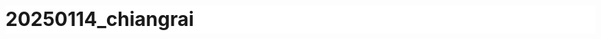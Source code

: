# 20250114_chiangrai

<html>
<head>

<meta charset="UTF-8">
<meta http-equiv="Content-Type" content="text/html; charset=UTF-8">
<meta http-equiv="X-UA-Compatible" content="IE=EmulateIE10" />
<meta http-equiv="X-UA-Compatible" content="IE=edge">






<style type="text/css">
p {
color: #fffafa;
font-size: 1.5em;
}


.red {color:#ff0000;}
.grey {color:#ffffff; background:#999999;}
.snow {color:#fffafa;}
.yellow {color:#ff0000; background:#ffff00;}
.blue {color:#0000ff;}
.white {color:#ffffff; blinking;}
.waku {border:2px dotted #99cc66;
line-height: 200%;
padding: 10px;}


main {
background-color: rgba(255, 255, 255, 0.5);
}

section {
background-color: rgba(0, 225, 0, 0.3);
}


/* 点滅 */
.blinking{
-webkit-animation:blink 1.5s ease-in-out infinite alternate;
-moz-animation:blink 1.5s ease-in-out infinite alternate;
animation:blink 1.5s ease-in-out infinite alternate;
}
@-webkit-keyframes blink{
0% {opacity:0;}
100% {opacity:1;}
}
@-moz-keyframes blink{
0% {opacity:0;}
100% {opacity:1;}
}
@keyframes blink{
0% {opacity:0;}
100% {opacity:1;}
}
